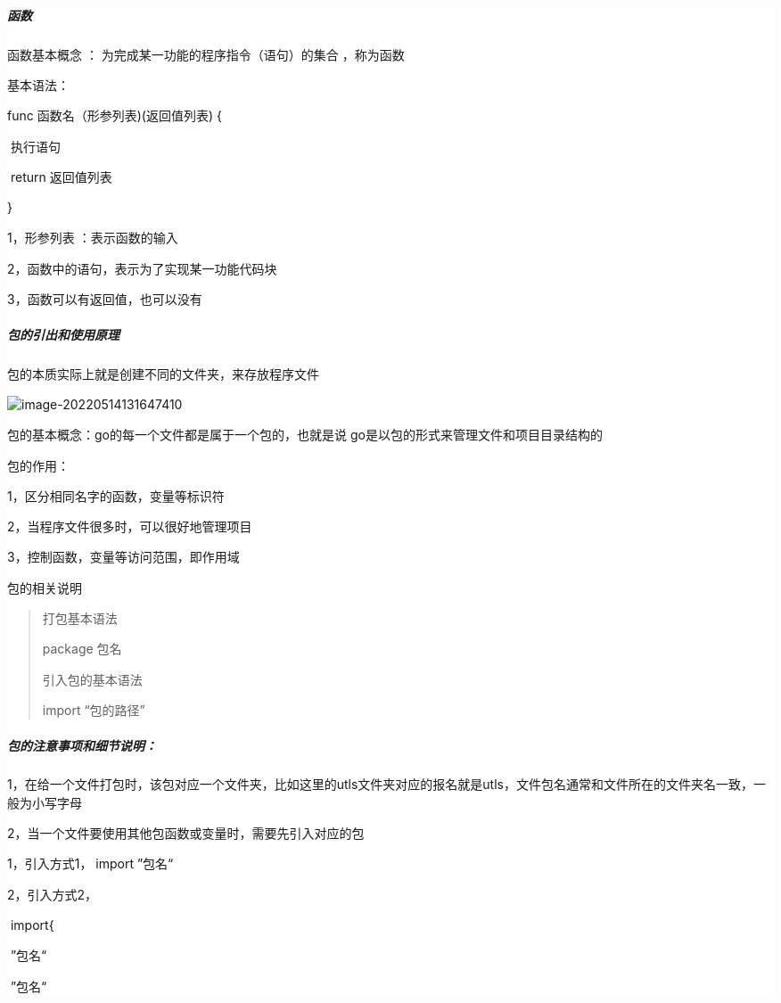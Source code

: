 ##### 函数

函数基本概念 ： 为完成某一功能的程序指令（语句）的集合 ，称为函数

基本语法：

func 函数名（形参列表)(返回值列表) {

​					执行语句

​					return 返回值列表

}

1，形参列表 ：表示函数的输入

2，函数中的语句，表示为了实现某一功能代码块

3，函数可以有返回值，也可以没有



##### 包的引出和使用原理

包的本质实际上就是创建不同的文件夹，来存放程序文件

![image-20220514131647410](C:\Users\COFFEE_Official\AppData\Roaming\Typora\typora-user-images\image-20220514131647410.png)

包的基本概念：go的每一个文件都是属于一个包的，也就是说 go是以包的形式来管理文件和项目目录结构的

包的作用：

1，区分相同名字的函数，变量等标识符

2，当程序文件很多时，可以很好地管理项目

3，控制函数，变量等访问范围，即作用域

包的相关说明

> 打包基本语法
>
> package 包名
>
> 引入包的基本语法
>
> import “包的路径”

##### 包的注意事项和细节说明：

1，在给一个文件打包时，该包对应一个文件夹，比如这里的utls文件夹对应的报名就是utls，文件包名通常和文件所在的文件夹名一致，一般为小写字母

2，当一个文件要使用其他包函数或变量时，需要先引入对应的包

1，引入方式1， import ”包名“

2，引入方式2，

​			import{

​						”包名“

​						”包名“
